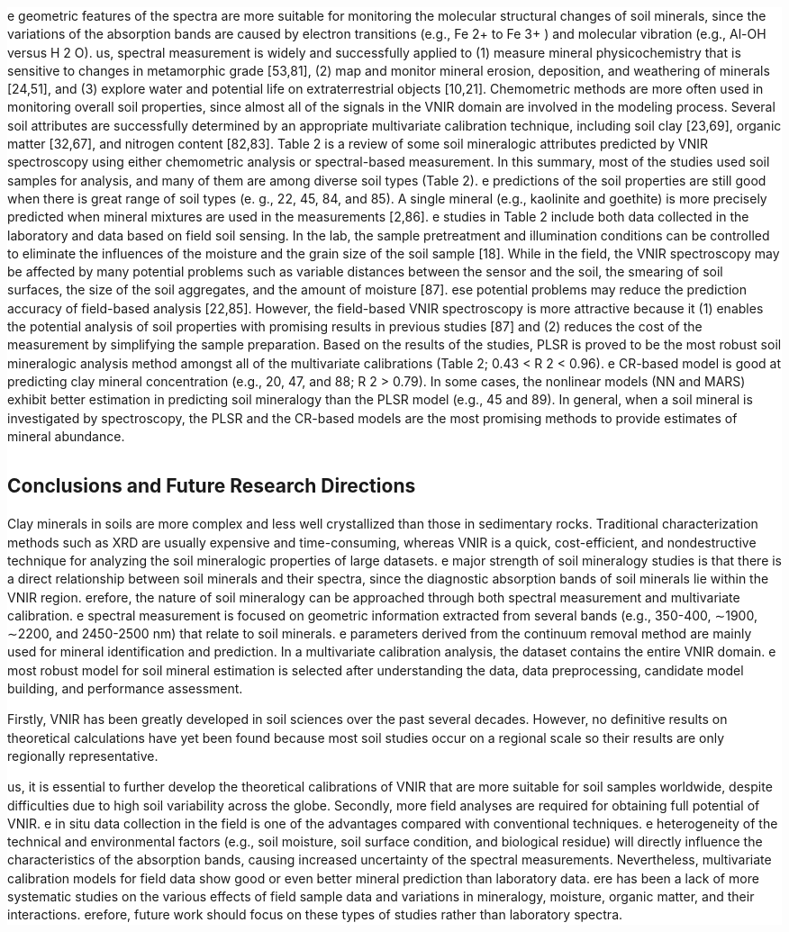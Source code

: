 e geometric features of the spectra are more suitable for monitoring the molecular structural changes of soil minerals, since the variations of the absorption bands are caused by electron transitions (e.g., Fe 2+ to Fe 3+ ) and molecular vibration (e.g., Al-OH versus H 2 O). us, spectral measurement is widely and successfully applied to (1) measure mineral physicochemistry that is sensitive to changes in metamorphic grade [53,81], (2) map and monitor mineral erosion, deposition, and weathering of minerals [24,51], and (3) explore water and potential life on extraterrestrial objects [10,21]. Chemometric methods are more often used in monitoring overall soil properties, since almost all of the signals in the VNIR domain are involved in the modeling process. Several soil attributes are successfully determined by an appropriate multivariate calibration technique, including soil clay [23,69], organic matter [32,67], and nitrogen content [82,83]. Table 2 is a review of some soil mineralogic attributes predicted by VNIR spectroscopy using either chemometric analysis or spectral-based measurement. In this summary, most of the studies used soil samples for analysis, and many of them are among diverse soil types (Table 2). e predictions of the soil properties are still good when there is great range of soil types (e. g., 22, 45, 84, and 85). A single mineral (e.g., kaolinite and goethite) is more precisely predicted when mineral mixtures are used in the measurements [2,86]. e studies in Table 2 include both data collected in the laboratory and data based on field soil sensing. In the lab, the sample pretreatment and illumination conditions can be controlled to eliminate the influences of the moisture and the grain size of the soil sample [18]. While in the field, the VNIR spectroscopy may be affected by many potential problems such as variable distances between the sensor and the soil, the smearing of soil surfaces, the size of the soil aggregates, and the amount of moisture [87]. ese potential problems may reduce the prediction accuracy of field-based analysis [22,85]. However, the field-based VNIR spectroscopy is more attractive because it (1) enables the potential analysis of soil properties with promising results in previous studies [87] and (2) reduces the cost of the measurement by simplifying the sample preparation. Based on the results of the studies, PLSR is proved to be the most robust soil mineralogic analysis method amongst all of the multivariate calibrations (Table 2; 0.43 < R 2 < 0.96). e CR-based model is good at predicting clay mineral concentration (e.g., 20, 47, and 88; R 2 > 0.79). In some cases, the nonlinear models (NN and MARS) exhibit better estimation in predicting soil mineralogy than the PLSR model (e.g., 45 and 89). In general, when a soil mineral is investigated by spectroscopy, the PLSR and the CR-based models are the most promising methods to provide estimates of mineral abundance.


## Conclusions and Future Research Directions

Clay minerals in soils are more complex and less well crystallized than those in sedimentary rocks. Traditional characterization methods such as XRD are usually expensive and time-consuming, whereas VNIR is a quick, cost-efficient, and nondestructive technique for analyzing the soil mineralogic properties of large datasets. e major strength of soil mineralogy studies is that there is a direct relationship between soil minerals and their spectra, since the diagnostic absorption bands of soil minerals lie within the VNIR region. erefore, the nature of soil mineralogy can be approached through both spectral measurement and multivariate calibration. e spectral measurement is focused on geometric information extracted from several bands (e.g., 350-400, ∼1900, ∼2200, and 2450-2500 nm) that relate to soil minerals. e parameters derived from the continuum removal method are mainly used for mineral identification and prediction. In a multivariate calibration analysis, the dataset contains the entire VNIR domain. e most robust model for soil mineral estimation is selected after understanding the data, data preprocessing, candidate model building, and performance assessment.

Firstly, VNIR has been greatly developed in soil sciences over the past several decades. However, no definitive results on theoretical calculations have yet been found because most soil studies occur on a regional scale so their results are only regionally representative.

us, it is essential to further develop the theoretical calibrations of VNIR that are more suitable for soil samples worldwide, despite difficulties due to high soil variability across the globe. Secondly, more field analyses are required for obtaining full potential of VNIR. e in situ data collection in the field is one of the advantages compared with conventional techniques. e heterogeneity of the technical and environmental factors (e.g., soil moisture, soil surface condition, and biological residue) will directly influence the characteristics of the absorption bands, causing increased uncertainty of the spectral measurements. Nevertheless, multivariate calibration models for field data show good or even better mineral prediction than laboratory data. ere has been a lack of more systematic studies on the various effects of field sample data and variations in mineralogy, moisture, organic matter, and their interactions. erefore, future work should focus on these types of studies rather than laboratory spectra.
